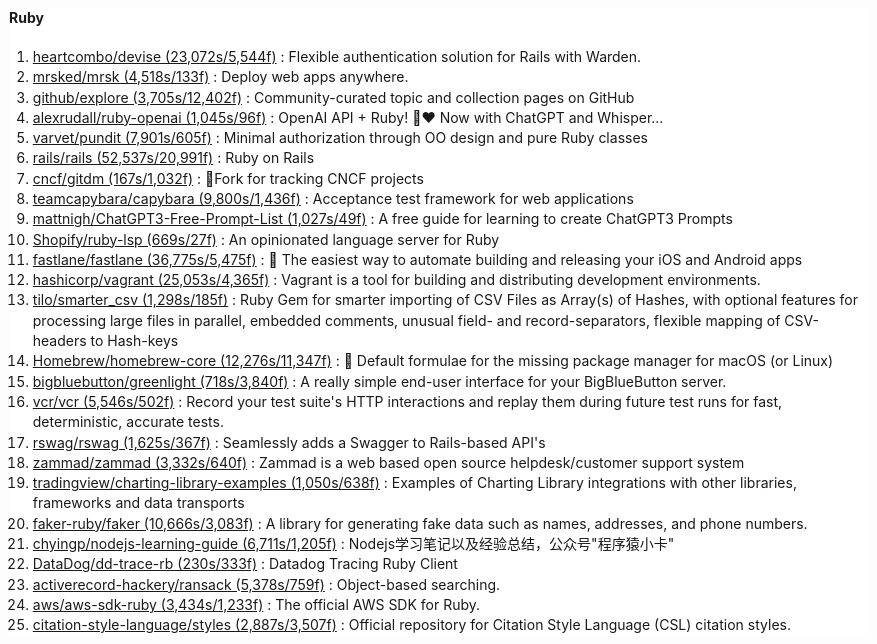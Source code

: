 #### Ruby
1. [heartcombo/devise (23,072s/5,544f)](https://github.com/heartcombo/devise) : Flexible authentication solution for Rails with Warden.
2. [mrsked/mrsk (4,518s/133f)](https://github.com/mrsked/mrsk) : Deploy web apps anywhere.
3. [github/explore (3,705s/12,402f)](https://github.com/github/explore) : Community-curated topic and collection pages on GitHub
4. [alexrudall/ruby-openai (1,045s/96f)](https://github.com/alexrudall/ruby-openai) : OpenAI API + Ruby! 🤖❤️ Now with ChatGPT and Whisper...
5. [varvet/pundit (7,901s/605f)](https://github.com/varvet/pundit) : Minimal authorization through OO design and pure Ruby classes
6. [rails/rails (52,537s/20,991f)](https://github.com/rails/rails) : Ruby on Rails
7. [cncf/gitdm (167s/1,032f)](https://github.com/cncf/gitdm) : 📜Fork for tracking CNCF projects
8. [teamcapybara/capybara (9,800s/1,436f)](https://github.com/teamcapybara/capybara) : Acceptance test framework for web applications
9. [mattnigh/ChatGPT3-Free-Prompt-List (1,027s/49f)](https://github.com/mattnigh/ChatGPT3-Free-Prompt-List) : A free guide for learning to create ChatGPT3 Prompts
10. [Shopify/ruby-lsp (669s/27f)](https://github.com/Shopify/ruby-lsp) : An opinionated language server for Ruby
11. [fastlane/fastlane (36,775s/5,475f)](https://github.com/fastlane/fastlane) : 🚀 The easiest way to automate building and releasing your iOS and Android apps
12. [hashicorp/vagrant (25,053s/4,365f)](https://github.com/hashicorp/vagrant) : Vagrant is a tool for building and distributing development environments.
13. [tilo/smarter_csv (1,298s/185f)](https://github.com/tilo/smarter_csv) : Ruby Gem for smarter importing of CSV Files as Array(s) of Hashes, with optional features for processing large files in parallel, embedded comments, unusual field- and record-separators, flexible mapping of CSV-headers to Hash-keys
14. [Homebrew/homebrew-core (12,276s/11,347f)](https://github.com/Homebrew/homebrew-core) : 🍻 Default formulae for the missing package manager for macOS (or Linux)
15. [bigbluebutton/greenlight (718s/3,840f)](https://github.com/bigbluebutton/greenlight) : A really simple end-user interface for your BigBlueButton server.
16. [vcr/vcr (5,546s/502f)](https://github.com/vcr/vcr) : Record your test suite's HTTP interactions and replay them during future test runs for fast, deterministic, accurate tests.
17. [rswag/rswag (1,625s/367f)](https://github.com/rswag/rswag) : Seamlessly adds a Swagger to Rails-based API's
18. [zammad/zammad (3,332s/640f)](https://github.com/zammad/zammad) : Zammad is a web based open source helpdesk/customer support system
19. [tradingview/charting-library-examples (1,050s/638f)](https://github.com/tradingview/charting-library-examples) : Examples of Charting Library integrations with other libraries, frameworks and data transports
20. [faker-ruby/faker (10,666s/3,083f)](https://github.com/faker-ruby/faker) : A library for generating fake data such as names, addresses, and phone numbers.
21. [chyingp/nodejs-learning-guide (6,711s/1,205f)](https://github.com/chyingp/nodejs-learning-guide) : Nodejs学习笔记以及经验总结，公众号"程序猿小卡"
22. [DataDog/dd-trace-rb (230s/333f)](https://github.com/DataDog/dd-trace-rb) : Datadog Tracing Ruby Client
23. [activerecord-hackery/ransack (5,378s/759f)](https://github.com/activerecord-hackery/ransack) : Object-based searching.
24. [aws/aws-sdk-ruby (3,434s/1,233f)](https://github.com/aws/aws-sdk-ruby) : The official AWS SDK for Ruby.
25. [citation-style-language/styles (2,887s/3,507f)](https://github.com/citation-style-language/styles) : Official repository for Citation Style Language (CSL) citation styles.
